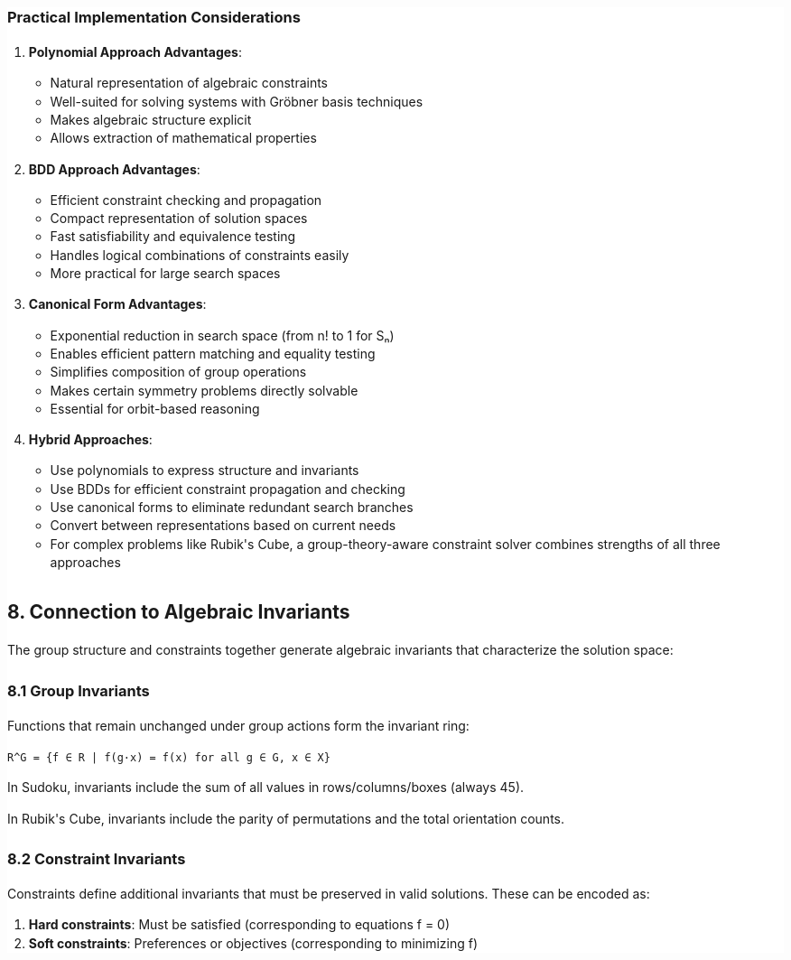 ### Practical Implementation Considerations

1. **Polynomial Approach Advantages**:
   - Natural representation of algebraic constraints
   - Well-suited for solving systems with Gröbner basis techniques
   - Makes algebraic structure explicit
   - Allows extraction of mathematical properties

2. **BDD Approach Advantages**:
   - Efficient constraint checking and propagation
   - Compact representation of solution spaces
   - Fast satisfiability and equivalence testing
   - Handles logical combinations of constraints easily
   - More practical for large search spaces

3. **Canonical Form Advantages**:
   - Exponential reduction in search space (from n! to 1 for Sₙ)
   - Enables efficient pattern matching and equality testing
   - Simplifies composition of group operations
   - Makes certain symmetry problems directly solvable
   - Essential for orbit-based reasoning

4. **Hybrid Approaches**:
   - Use polynomials to express structure and invariants
   - Use BDDs for efficient constraint propagation and checking
   - Use canonical forms to eliminate redundant search branches
   - Convert between representations based on current needs
   - For complex problems like Rubik's Cube, a group-theory-aware constraint solver combines strengths of all three approaches

## 8. Connection to Algebraic Invariants

The group structure and constraints together generate algebraic invariants that characterize the solution space:

### 8.1 Group Invariants

Functions that remain unchanged under group actions form the invariant ring:

```
R^G = {f ∈ R | f(g·x) = f(x) for all g ∈ G, x ∈ X}
```

In Sudoku, invariants include the sum of all values in rows/columns/boxes (always 45).

In Rubik's Cube, invariants include the parity of permutations and the total orientation counts.

### 8.2 Constraint Invariants

Constraints define additional invariants that must be preserved in valid solutions. These can be encoded as:

1. **Hard constraints**: Must be satisfied (corresponding to equations f = 0)
2. **Soft constraints**: Preferences or objectives (corresponding to minimizing f)
